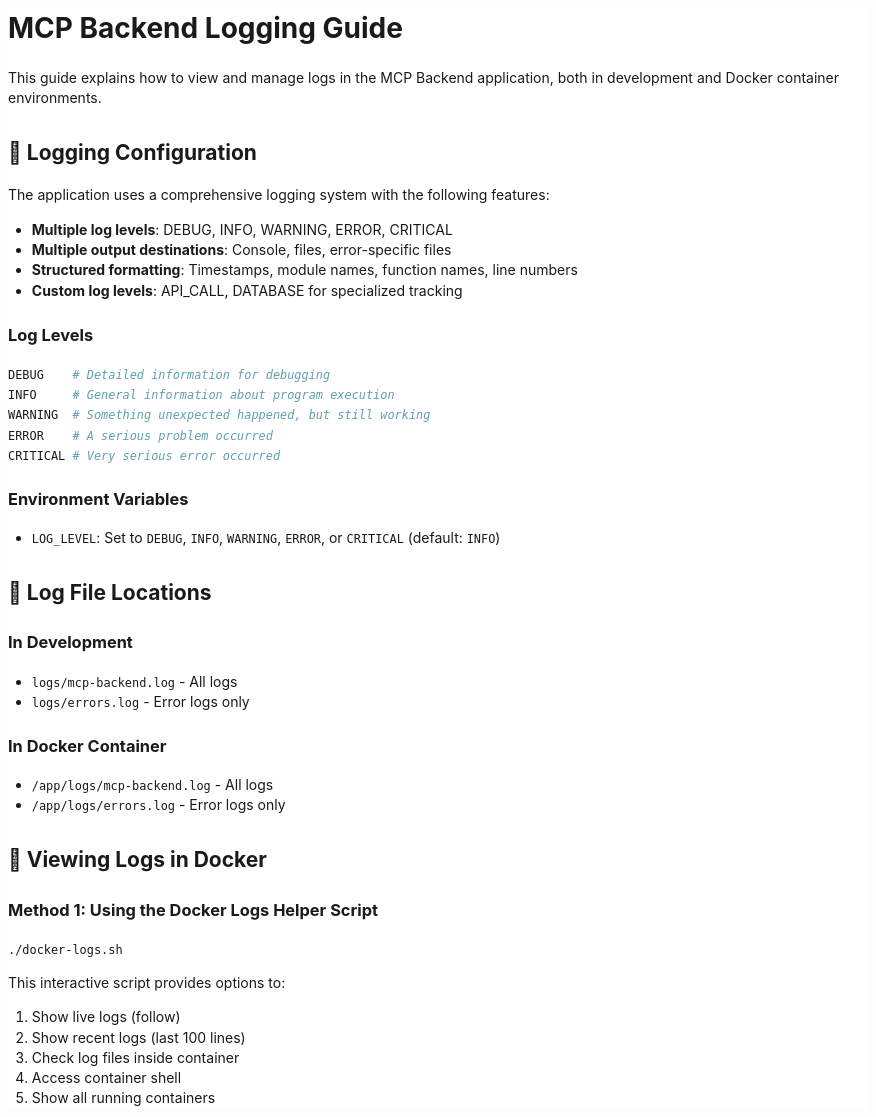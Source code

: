 # MCP Backend Logging Guide

This guide explains how to view and manage logs in the MCP Backend application, both in development and Docker container environments.

## 🔧 Logging Configuration

The application uses a comprehensive logging system with the following features:

- **Multiple log levels**: DEBUG, INFO, WARNING, ERROR, CRITICAL
- **Multiple output destinations**: Console, files, error-specific files
- **Structured formatting**: Timestamps, module names, function names, line numbers
- **Custom log levels**: API_CALL, DATABASE for specialized tracking

### Log Levels

```python
DEBUG    # Detailed information for debugging
INFO     # General information about program execution  
WARNING  # Something unexpected happened, but still working
ERROR    # A serious problem occurred
CRITICAL # Very serious error occurred
```

### Environment Variables

- `LOG_LEVEL`: Set to `DEBUG`, `INFO`, `WARNING`, `ERROR`, or `CRITICAL` (default: `INFO`)

## 📁 Log File Locations

### In Development
- `logs/mcp-backend.log` - All logs
- `logs/errors.log` - Error logs only

### In Docker Container
- `/app/logs/mcp-backend.log` - All logs
- `/app/logs/errors.log` - Error logs only

## 🐳 Viewing Logs in Docker

### Method 1: Using the Docker Logs Helper Script

```bash
./docker-logs.sh
```

This interactive script provides options to:
1. Show live logs (follow)
2. Show recent logs (last 100 lines)
3. Check log files inside container
4. Access container shell
5. Show all running containers
